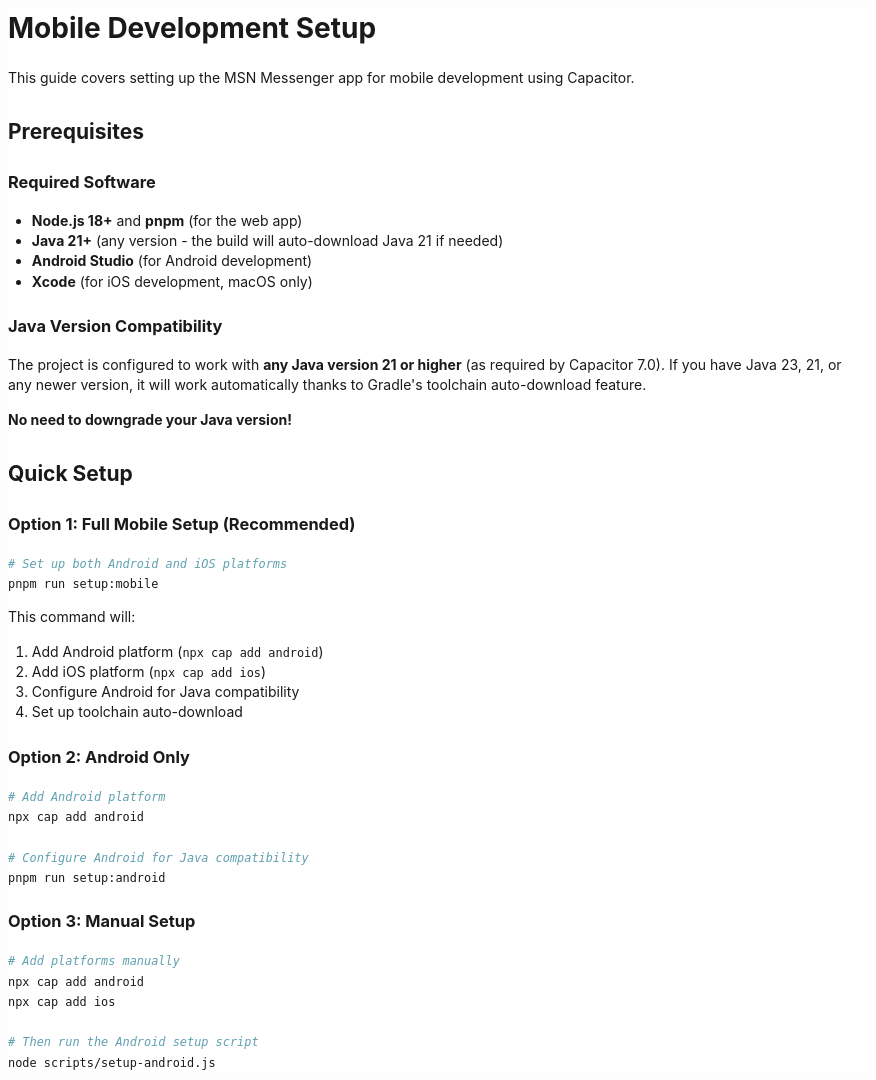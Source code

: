 # Mobile Development Setup

This guide covers setting up the MSN Messenger app for mobile development using Capacitor.

## Prerequisites

### Required Software

- **Node.js 18+** and **pnpm** (for the web app)
- **Java 21+** (any version - the build will auto-download Java 21 if needed)
- **Android Studio** (for Android development)
- **Xcode** (for iOS development, macOS only)

### Java Version Compatibility

The project is configured to work with **any Java version 21 or higher** (as required by Capacitor 7.0). If you have Java 23, 21, or any newer version, it will work automatically thanks to Gradle's toolchain auto-download feature.

**No need to downgrade your Java version!**

## Quick Setup

### Option 1: Full Mobile Setup (Recommended)

```bash
# Set up both Android and iOS platforms
pnpm run setup:mobile
```

This command will:

1. Add Android platform (`npx cap add android`)
2. Add iOS platform (`npx cap add ios`)
3. Configure Android for Java compatibility
4. Set up toolchain auto-download

### Option 2: Android Only

```bash
# Add Android platform
npx cap add android

# Configure Android for Java compatibility
pnpm run setup:android
```

### Option 3: Manual Setup

```bash
# Add platforms manually
npx cap add android
npx cap add ios

# Then run the Android setup script
node scripts/setup-android.js
```
